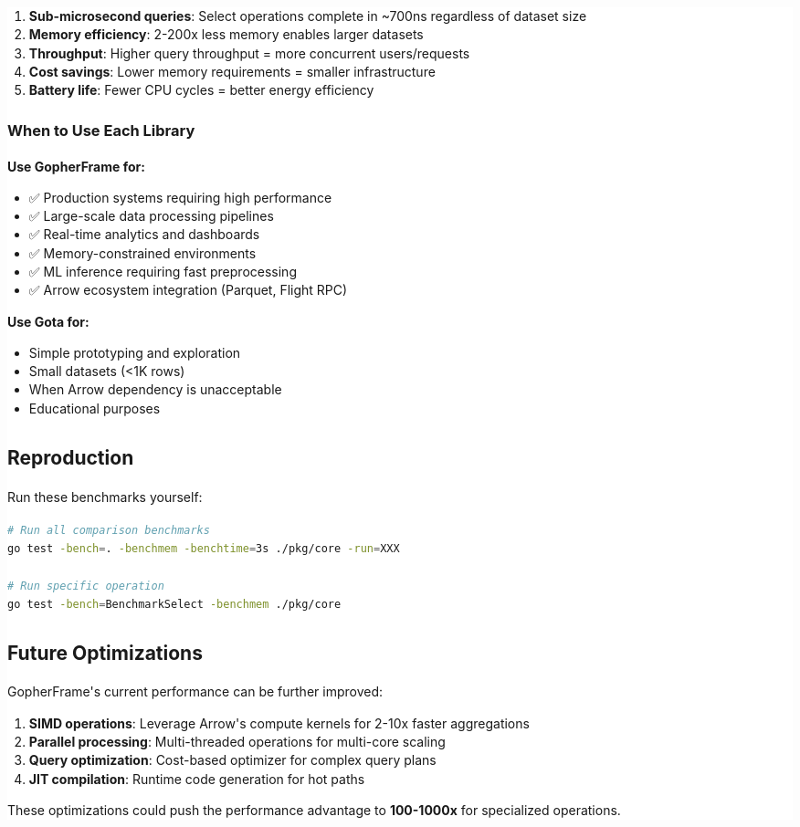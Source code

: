 1. **Sub-microsecond queries**: Select operations complete in ~700ns regardless of dataset size
2. **Memory efficiency**: 2-200x less memory enables larger datasets
3. **Throughput**: Higher query throughput = more concurrent users/requests
4. **Cost savings**: Lower memory requirements = smaller infrastructure
5. **Battery life**: Fewer CPU cycles = better energy efficiency

### When to Use Each Library

**Use GopherFrame for:**
- ✅ Production systems requiring high performance
- ✅ Large-scale data processing pipelines
- ✅ Real-time analytics and dashboards
- ✅ Memory-constrained environments
- ✅ ML inference requiring fast preprocessing
- ✅ Arrow ecosystem integration (Parquet, Flight RPC)

**Use Gota for:**
- Simple prototyping and exploration
- Small datasets (<1K rows)
- When Arrow dependency is unacceptable
- Educational purposes

## Reproduction

Run these benchmarks yourself:

```bash
# Run all comparison benchmarks
go test -bench=. -benchmem -benchtime=3s ./pkg/core -run=XXX

# Run specific operation
go test -bench=BenchmarkSelect -benchmem ./pkg/core
```

## Future Optimizations

GopherFrame's current performance can be further improved:

1. **SIMD operations**: Leverage Arrow's compute kernels for 2-10x faster aggregations
2. **Parallel processing**: Multi-threaded operations for multi-core scaling
3. **Query optimization**: Cost-based optimizer for complex query plans
4. **JIT compilation**: Runtime code generation for hot paths

These optimizations could push the performance advantage to **100-1000x** for specialized operations.
